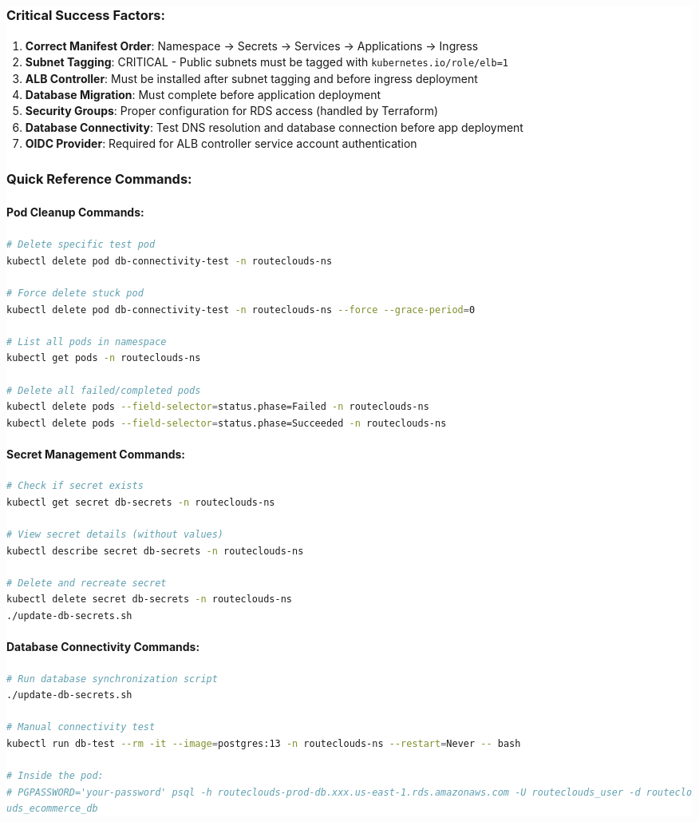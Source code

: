 ### Critical Success Factors:
1. **Correct Manifest Order**: Namespace → Secrets → Services → Applications → Ingress
2. **Subnet Tagging**: CRITICAL - Public subnets must be tagged with `kubernetes.io/role/elb=1`
3. **ALB Controller**: Must be installed after subnet tagging and before ingress deployment
4. **Database Migration**: Must complete before application deployment
5. **Security Groups**: Proper configuration for RDS access (handled by Terraform)
6. **Database Connectivity**: Test DNS resolution and database connection before app deployment
7. **OIDC Provider**: Required for ALB controller service account authentication

### Quick Reference Commands:

#### Pod Cleanup Commands:
```bash
# Delete specific test pod
kubectl delete pod db-connectivity-test -n routeclouds-ns

# Force delete stuck pod
kubectl delete pod db-connectivity-test -n routeclouds-ns --force --grace-period=0

# List all pods in namespace
kubectl get pods -n routeclouds-ns

# Delete all failed/completed pods
kubectl delete pods --field-selector=status.phase=Failed -n routeclouds-ns
kubectl delete pods --field-selector=status.phase=Succeeded -n routeclouds-ns
```

#### Secret Management Commands:
```bash
# Check if secret exists
kubectl get secret db-secrets -n routeclouds-ns

# View secret details (without values)
kubectl describe secret db-secrets -n routeclouds-ns

# Delete and recreate secret
kubectl delete secret db-secrets -n routeclouds-ns
./update-db-secrets.sh
```

#### Database Connectivity Commands:
```bash
# Run database synchronization script
./update-db-secrets.sh

# Manual connectivity test
kubectl run db-test --rm -it --image=postgres:13 -n routeclouds-ns --restart=Never -- bash

# Inside the pod:
# PGPASSWORD='your-password' psql -h routeclouds-prod-db.xxx.us-east-1.rds.amazonaws.com -U routeclouds_user -d routeclouds_ecommerce_db
```
